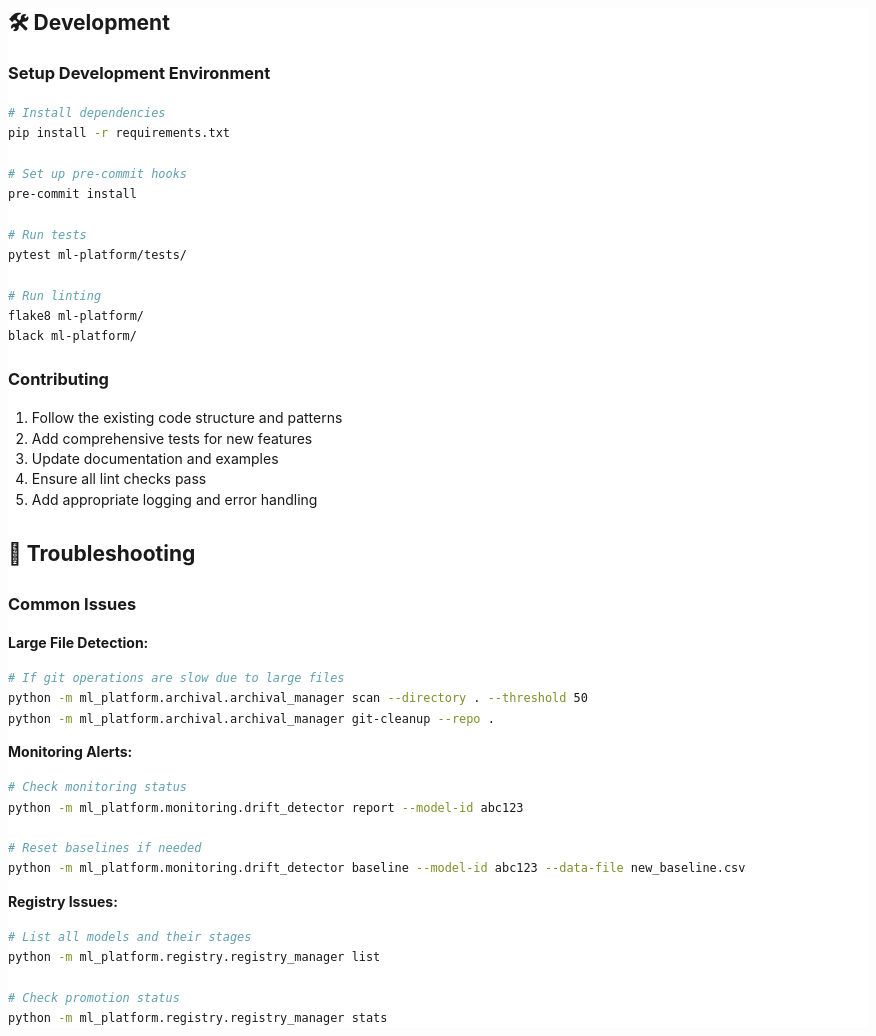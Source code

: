 ## 🛠️ Development

### Setup Development Environment

```bash
# Install dependencies
pip install -r requirements.txt

# Set up pre-commit hooks
pre-commit install

# Run tests
pytest ml-platform/tests/

# Run linting
flake8 ml-platform/
black ml-platform/
```

### Contributing

1. Follow the existing code structure and patterns
2. Add comprehensive tests for new features
3. Update documentation and examples
4. Ensure all lint checks pass
5. Add appropriate logging and error handling

## 🚨 Troubleshooting

### Common Issues

**Large File Detection:**
```bash
# If git operations are slow due to large files
python -m ml_platform.archival.archival_manager scan --directory . --threshold 50
python -m ml_platform.archival.archival_manager git-cleanup --repo .
```

**Monitoring Alerts:**
```bash
# Check monitoring status
python -m ml_platform.monitoring.drift_detector report --model-id abc123

# Reset baselines if needed
python -m ml_platform.monitoring.drift_detector baseline --model-id abc123 --data-file new_baseline.csv
```

**Registry Issues:**
```bash
# List all models and their stages
python -m ml_platform.registry.registry_manager list

# Check promotion status
python -m ml_platform.registry.registry_manager stats
```
